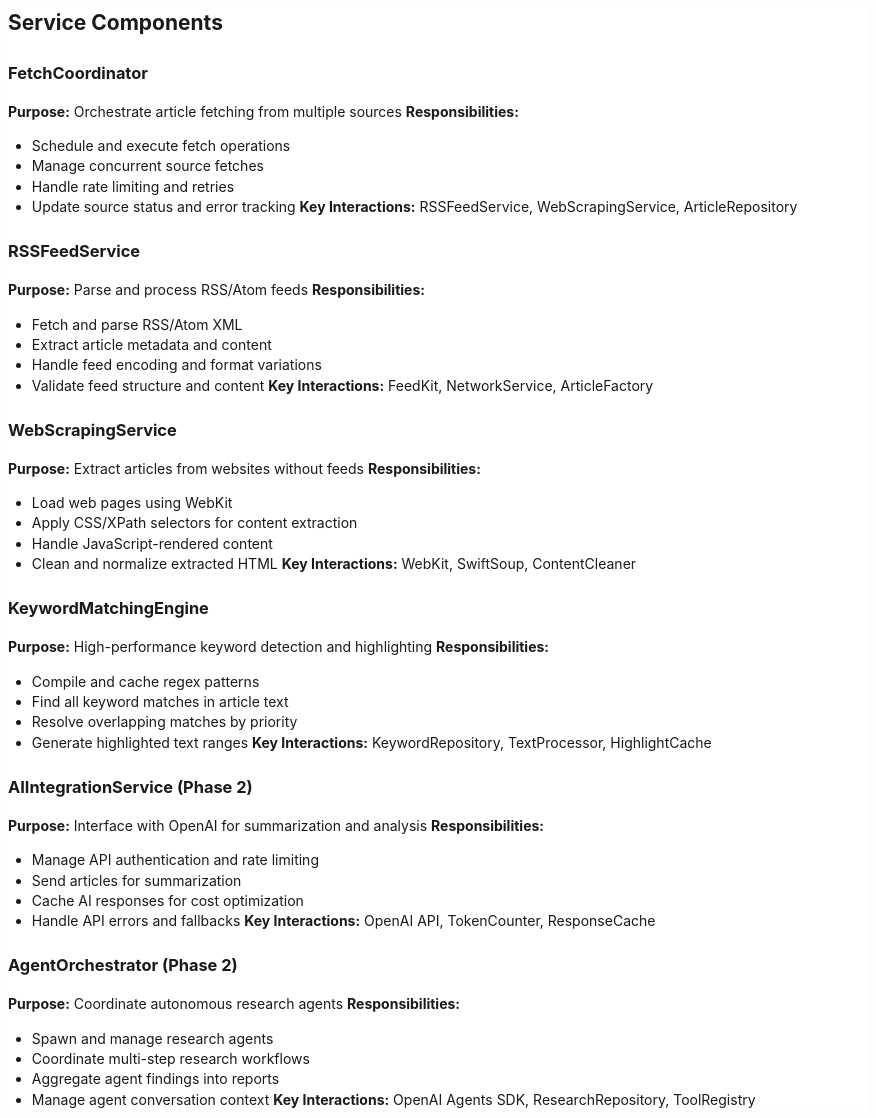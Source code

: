 ## Service Components

### FetchCoordinator
**Purpose:** Orchestrate article fetching from multiple sources
**Responsibilities:**
- Schedule and execute fetch operations
- Manage concurrent source fetches
- Handle rate limiting and retries
- Update source status and error tracking
**Key Interactions:** RSSFeedService, WebScrapingService, ArticleRepository

### RSSFeedService
**Purpose:** Parse and process RSS/Atom feeds
**Responsibilities:**
- Fetch and parse RSS/Atom XML
- Extract article metadata and content
- Handle feed encoding and format variations
- Validate feed structure and content
**Key Interactions:** FeedKit, NetworkService, ArticleFactory

### WebScrapingService
**Purpose:** Extract articles from websites without feeds
**Responsibilities:**
- Load web pages using WebKit
- Apply CSS/XPath selectors for content extraction
- Handle JavaScript-rendered content
- Clean and normalize extracted HTML
**Key Interactions:** WebKit, SwiftSoup, ContentCleaner

### KeywordMatchingEngine
**Purpose:** High-performance keyword detection and highlighting
**Responsibilities:**
- Compile and cache regex patterns
- Find all keyword matches in article text
- Resolve overlapping matches by priority
- Generate highlighted text ranges
**Key Interactions:** KeywordRepository, TextProcessor, HighlightCache

### AIIntegrationService (Phase 2)
**Purpose:** Interface with OpenAI for summarization and analysis
**Responsibilities:**
- Manage API authentication and rate limiting
- Send articles for summarization
- Cache AI responses for cost optimization
- Handle API errors and fallbacks
**Key Interactions:** OpenAI API, TokenCounter, ResponseCache

### AgentOrchestrator (Phase 2)
**Purpose:** Coordinate autonomous research agents
**Responsibilities:**
- Spawn and manage research agents
- Coordinate multi-step research workflows
- Aggregate agent findings into reports
- Manage agent conversation context
**Key Interactions:** OpenAI Agents SDK, ResearchRepository, ToolRegistry
